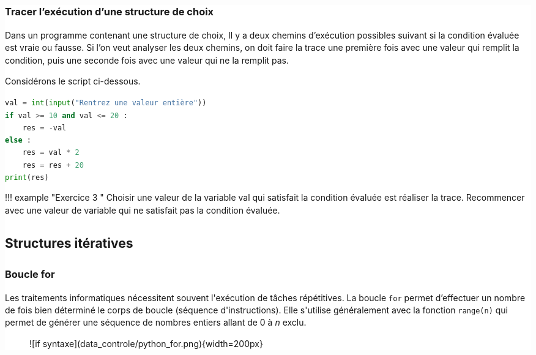### Tracer l’exécution d’une structure de choix

Dans un programme contenant une structure de choix, Il y a deux chemins d’exécution possibles suivant si la condition
évaluée est vraie ou fausse. Si l’on veut analyser les deux chemins, on doit faire la trace une première fois avec une valeur qui remplit la condition, puis une seconde fois avec une valeur qui ne la remplit pas.

Considérons le script ci-dessous.

``` py linenums="1"
val = int(input("Rentrez une valeur entière"))
if val >= 10 and val <= 20 :
    res = -val
else :
    res = val * 2
    res = res + 20
print(res)

```

!!! example "Exercice 3 "
    Choisir une valeur de la variable val qui satisfait la condition évaluée est réaliser la trace. Recommencer avec une valeur de variable qui ne satisfait pas la condition évaluée.

## Structures itératives

### Boucle for

Les traitements informatiques nécessitent souvent l'exécution de tâches répétitives.
La boucle `for` permet d’effectuer un nombre de fois bien déterminé le corps de boucle (séquence d'instructions). Elle
s'utilise généralement avec la fonction `range(n)` qui permet de générer une séquence de nombres entiers allant de 0 à
$n$ exclu.

<figure markdown>
![if syntaxe](data_controle/python_for.png){width=200px}
</figure>
